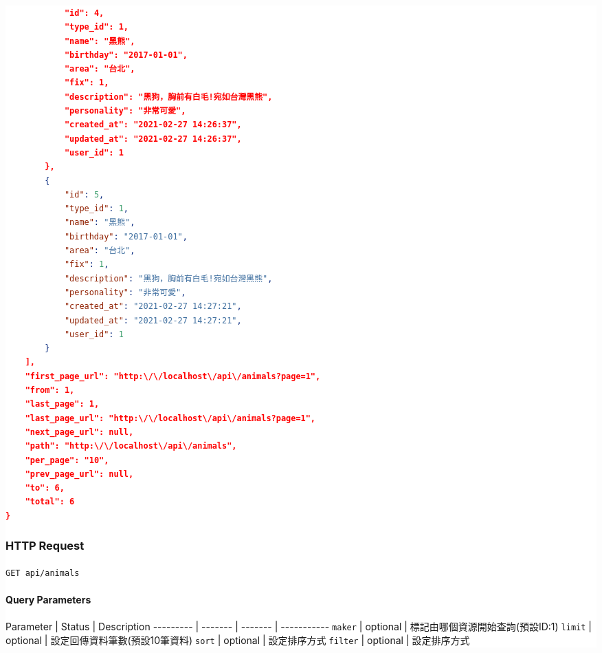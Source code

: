 ```json
            "id": 4,
            "type_id": 1,
            "name": "黑熊",
            "birthday": "2017-01-01",
            "area": "台北",
            "fix": 1,
            "description": "黑狗，胸前有白毛!宛如台灣黑熊",
            "personality": "非常可愛",
            "created_at": "2021-02-27 14:26:37",
            "updated_at": "2021-02-27 14:26:37",
            "user_id": 1
        },
        {
            "id": 5,
            "type_id": 1,
            "name": "黑熊",
            "birthday": "2017-01-01",
            "area": "台北",
            "fix": 1,
            "description": "黑狗，胸前有白毛!宛如台灣黑熊",
            "personality": "非常可愛",
            "created_at": "2021-02-27 14:27:21",
            "updated_at": "2021-02-27 14:27:21",
            "user_id": 1
        }
    ],
    "first_page_url": "http:\/\/localhost\/api\/animals?page=1",
    "from": 1,
    "last_page": 1,
    "last_page_url": "http:\/\/localhost\/api\/animals?page=1",
    "next_page_url": null,
    "path": "http:\/\/localhost\/api\/animals",
    "per_page": "10",
    "prev_page_url": null,
    "to": 6,
    "total": 6
}
```

### HTTP Request
`GET api/animals`

#### Query Parameters

Parameter | Status | Description
--------- | ------- | ------- | -----------
    `maker` |  optional  | 標記由哪個資源開始查詢(預設ID:1)
    `limit` |  optional  | 設定回傳資料筆數(預設10筆資料)
    `sort` |  optional  | 設定排序方式
    `filter` |  optional  | 設定排序方式
